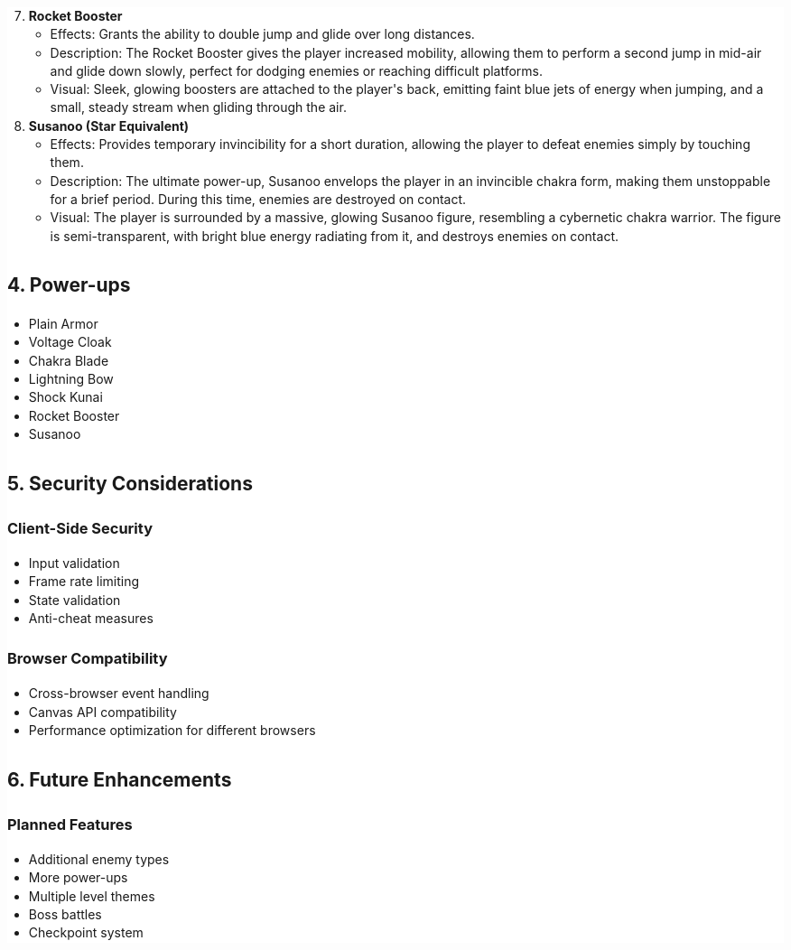 7. **Rocket Booster**  
   * Effects: Grants the ability to double jump and glide over long distances.  
   * Description: The Rocket Booster gives the player increased mobility, allowing them to perform a second jump in mid-air and glide down slowly, perfect for dodging enemies or reaching difficult platforms.  
   * Visual: Sleek, glowing boosters are attached to the player's back, emitting faint blue jets of energy when jumping, and a small, steady stream when gliding through the air.  
8. **Susanoo (Star Equivalent)**  
   * Effects: Provides temporary invincibility for a short duration, allowing the player to defeat enemies simply by touching them.  
   * Description: The ultimate power-up, Susanoo envelops the player in an invincible chakra form, making them unstoppable for a brief period. During this time, enemies are destroyed on contact.  
   * Visual: The player is surrounded by a massive, glowing Susanoo figure, resembling a cybernetic chakra warrior. The figure is semi-transparent, with bright blue energy radiating from it, and destroys enemies on contact.

## **4\. Power-ups**

* Plain Armor  
* Voltage Cloak  
* Chakra Blade  
* Lightning Bow  
* Shock Kunai  
* Rocket Booster  
* Susanoo

## **5\. Security Considerations**

### **Client-Side Security**

* Input validation  
* Frame rate limiting  
* State validation  
* Anti-cheat measures

### **Browser Compatibility**

* Cross-browser event handling  
* Canvas API compatibility  
* Performance optimization for different browsers

## **6\. Future Enhancements**

### **Planned Features**

* Additional enemy types  
* More power-ups  
* Multiple level themes  
* Boss battles  
* Checkpoint system
